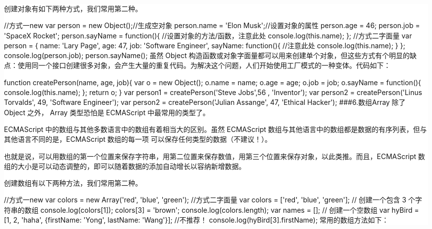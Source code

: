 创建对象有如下两种方式，我们常用第二种。


//方式一new
var person = new Object();//生成空对象
person.name = 'Elon Musk';//设置对象的属性
person.age = 46;
person.job = 'SpaceX Rocket';
person.sayName = function(){    //设置对象的方法/函数，注意此处
    console.log(this.name);
};
//方式二字面量
var person = {
    name: 'Lary Page',
    age: 47,
    job: 'Software Engineer',
    sayName: function(){        //注意此处
        console.log(this.name);
    }
};
console.log(person.job);
person.sayName();
虽然 Object 构造函数或对象字面量都可以用来创建单个对象，但这些方式有个明显的缺点：使用同一个接口创建很多对象，会产生大量的重复代码。为解决这个问题，人们开始使用工厂模式的一种变体。代码如下：


function createPerson(name, age, job){
    var o = new Object();
    o.name = name;
    o.age = age;
    o.job = job;
    o.sayName = function(){
        console.log(this.name);
    };
    return o;
}
var person1 = createPerson('Steve Jobs',56 , 'Inventor');
var person2 = createPerson('Linus Torvalds', 49, 'Software Engineer');
var person2 = createPerson('Julian Assange', 47, 'Ethical Hacker');
###6.数组Array
除了 Object 之外， Array 类型恐怕是 ECMAScript 中最常用的类型了。

ECMAScript 中的数组与其他多数语言中的数组有着相当大的区别。虽然 ECMAScript 数组与其他语言中的数组都是数据的有序列表，但与其他语言不同的是，ECMAScript 数组的每一项 可以保存任何类型的数据（不建议！）。

也就是说，可以用数组的第一个位置来保存字符串，用第二位置来保存数值，用第三个位置来保存对象，以此类推。而且，ECMAScript 数组的大小是可以动态调整的，即可以随着数据的添加自动增长以容纳新增数据。

创建数组有以下两种方法，我们常用第二种。


//方式一new
var colors = new Array('red', 'blue', 'green');
//方式二字面量
var colors = ['red', 'blue', 'green']; // 创建一个包含 3 个字符串的数组
console.log(colors[1]);
colors[3] = 'brown';
console.log(colors.length);
var names = []; // 创建一个空数组
var hyBird = [1, 2, 'haha', {firstName: 'Yong', lastName: 'Wang'}]; //不推荐！
console.log(hyBird[3].firstName);
常用的数组方法如下：
